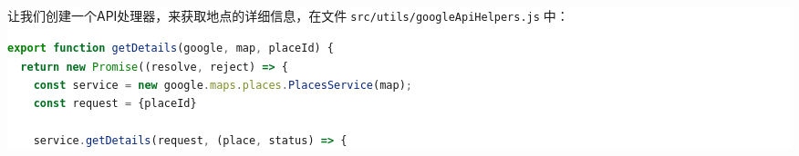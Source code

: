 让我们创建一个API处理器，来获取地点的详细信息，在文件 `src/utils/googleApiHelpers.js` 中：

```javascript
export function getDetails(google, map, placeId) {
  return new Promise((resolve, reject) => {
    const service = new google.maps.places.PlacesService(map);
    const request = {placeId}

    service.getDetails(request, (place, status) => {
